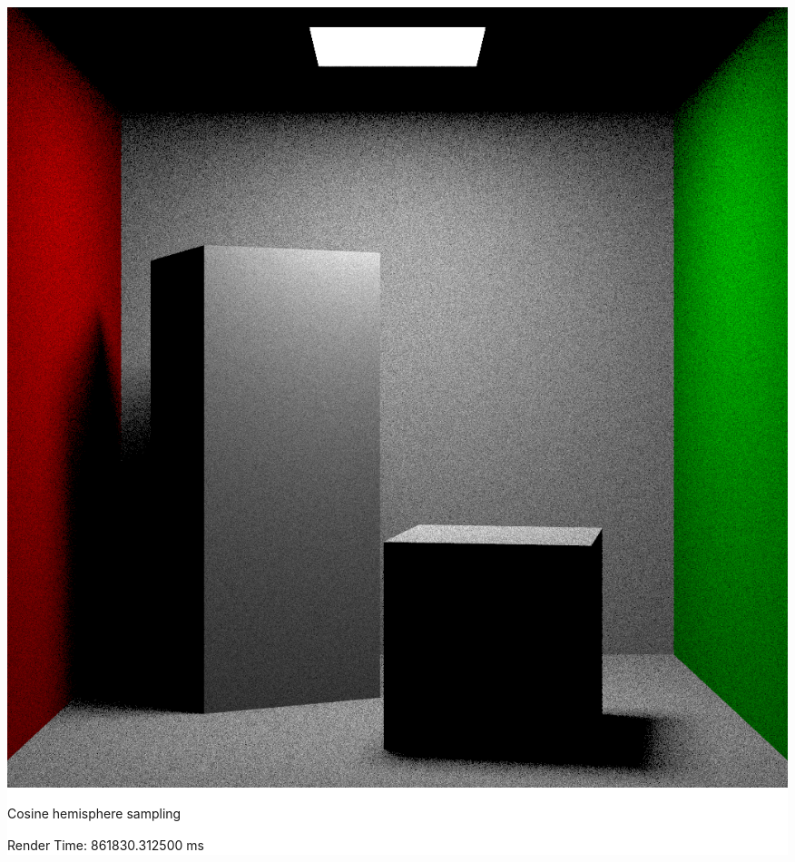 ![Sorry the image is unavailable. Add the `images/` directory or run `./test.sh` or `./run`.](./images/a3q3-small-1000-0.png)

Cosine hemisphere sampling

Render Time: 861830.312500 ms